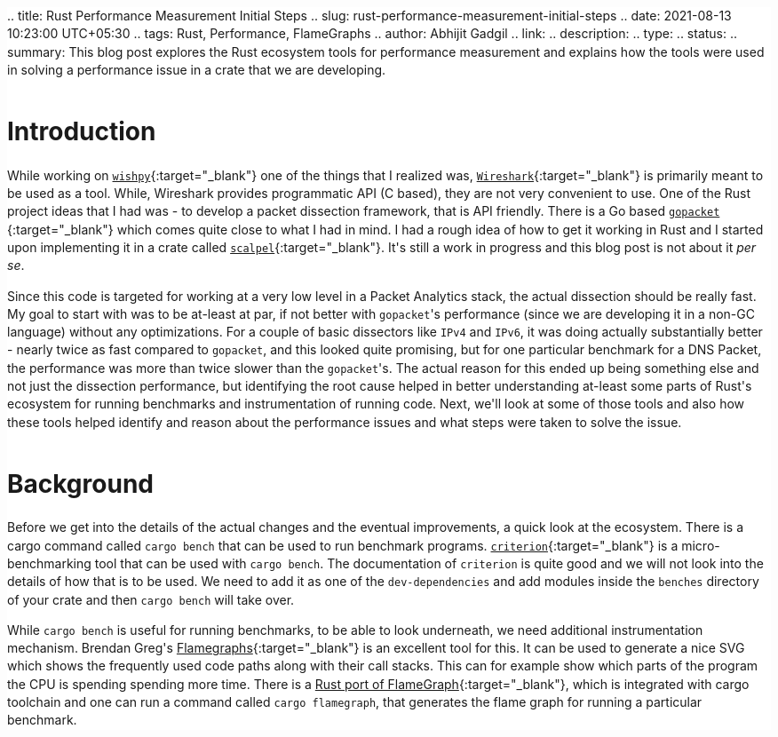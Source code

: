 .. title: Rust Performance Measurement Initial Steps
.. slug: rust-performance-measurement-initial-steps
.. date: 2021-08-13 10:23:00 UTC+05:30
.. tags: Rust, Performance, FlameGraphs
.. author: Abhijit Gadgil
.. link:
.. description:
.. type:
.. status:
.. summary: This blog post explores the Rust ecosystem tools for performance measurement and explains how the tools were used in solving a performance issue in a crate that we are developing.

# Introduction

While working on [`wishpy`](https://pypi.org/project/wishpy/){:target="\_blank"} one of the things that I realized was, [`Wireshark`](https://www.wireshark.org/){:target="\_blank"} is primarily meant to be used as a tool. While, Wireshark provides programmatic API (C based), they are not very convenient to use. One of the Rust project ideas that I had was - to develop a packet dissection framework, that is API friendly. There is a Go based [`gopacket`](https://github.com/google/gopacket/){:target="\_blank"} which comes quite close to what I had in mind. I had a rough idea of how to get it working in Rust and I started upon implementing it in a crate called [`scalpel`](https://github.com/gabhijit/scalpel){:target="\_blank"}. It's still a work in progress and this blog post is not about it _per se_.

Since this code is targeted for working at a very low level in a Packet Analytics stack, the actual dissection should be really fast. My goal to start with was to be at-least at par, if not better with `gopacket`'s performance (since we are developing it in a non-GC language) without any optimizations. For a couple of basic dissectors like `IPv4` and `IPv6`, it was doing actually substantially better - nearly twice as fast compared to `gopacket`, and this looked quite promising, but for one particular benchmark for a DNS Packet, the performance was more than twice slower than the `gopacket`'s. The actual reason for this ended up being something else and not just the dissection performance, but identifying the root cause helped in better understanding at-least some parts of Rust's ecosystem for running benchmarks and instrumentation of running code. Next, we'll look at some of those tools and also how these tools helped identify and reason about the performance issues and what steps were taken to solve the issue.

# Background

Before we get into the details of the actual changes and the eventual improvements, a quick look at the ecosystem. There is a cargo command called `cargo bench` that can be used to run benchmark programs. [`criterion`](https://bheisler.github.io/criterion.rs/book/index.html){:target="\_blank"} is a micro-benchmarking tool that can be used with `cargo bench`. The documentation of `criterion` is quite good and we will not look into the details of how that is to be used. We need to add it as one of the `dev-dependencies` and add modules inside the `benches` directory of your crate and then `cargo bench` will take over.

While `cargo bench` is useful for running benchmarks, to be able to look underneath, we need additional instrumentation mechanism. Brendan Greg's [Flamegraphs](https://www.brendangregg.com/flamegraphs.html){:target="\_blank"} is an excellent tool for this. It can be used to generate a nice SVG which shows the frequently used code paths along with their call stacks. This can for example show which parts of the program the CPU is spending spending more time. There is a [Rust port of FlameGraph](https://github.com/jonhoo/inferno){:target="\_blank"}, which is integrated with cargo toolchain and one can run a command called `cargo flamegraph`, that generates the flame graph for running a particular benchmark.

